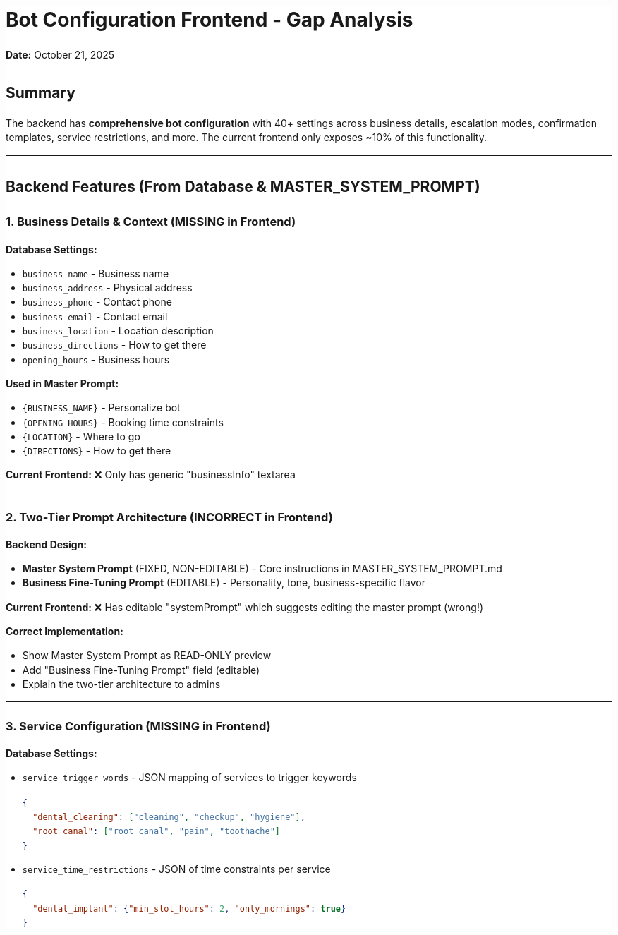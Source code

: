 # Bot Configuration Frontend - Gap Analysis
**Date:** October 21, 2025

## Summary
The backend has **comprehensive bot configuration** with 40+ settings across business details, escalation modes, confirmation templates, service restrictions, and more. The current frontend only exposes ~10% of this functionality.

---

## Backend Features (From Database & MASTER_SYSTEM_PROMPT)

### 1. Business Details & Context (MISSING in Frontend)
**Database Settings:**
- `business_name` - Business name
- `business_address` - Physical address
- `business_phone` - Contact phone
- `business_email` - Contact email  
- `business_location` - Location description
- `business_directions` - How to get there
- `opening_hours` - Business hours

**Used in Master Prompt:**
- `{BUSINESS_NAME}` - Personalize bot
- `{OPENING_HOURS}` - Booking time constraints
- `{LOCATION}` - Where to go
- `{DIRECTIONS}` - How to get there

**Current Frontend:** ❌ Only has generic "businessInfo" textarea

---

### 2. Two-Tier Prompt Architecture (INCORRECT in Frontend)

**Backend Design:**
- **Master System Prompt** (FIXED, NON-EDITABLE) - Core instructions in MASTER_SYSTEM_PROMPT.md
- **Business Fine-Tuning Prompt** (EDITABLE) - Personality, tone, business-specific flavor

**Current Frontend:** ❌ Has editable "systemPrompt" which suggests editing the master prompt (wrong!)

**Correct Implementation:**
- Show Master System Prompt as READ-ONLY preview
- Add "Business Fine-Tuning Prompt" field (editable)
- Explain the two-tier architecture to admins

---

### 3. Service Configuration (MISSING in Frontend)

**Database Settings:**
- `service_trigger_words` - JSON mapping of services to trigger keywords
  ```json
  {
    "dental_cleaning": ["cleaning", "checkup", "hygiene"],
    "root_canal": ["root canal", "pain", "toothache"]
  }
  ```
- `service_time_restrictions` - JSON of time constraints per service
  ```json
  {
    "dental_implant": {"min_slot_hours": 2, "only_mornings": true}
  }
  ```